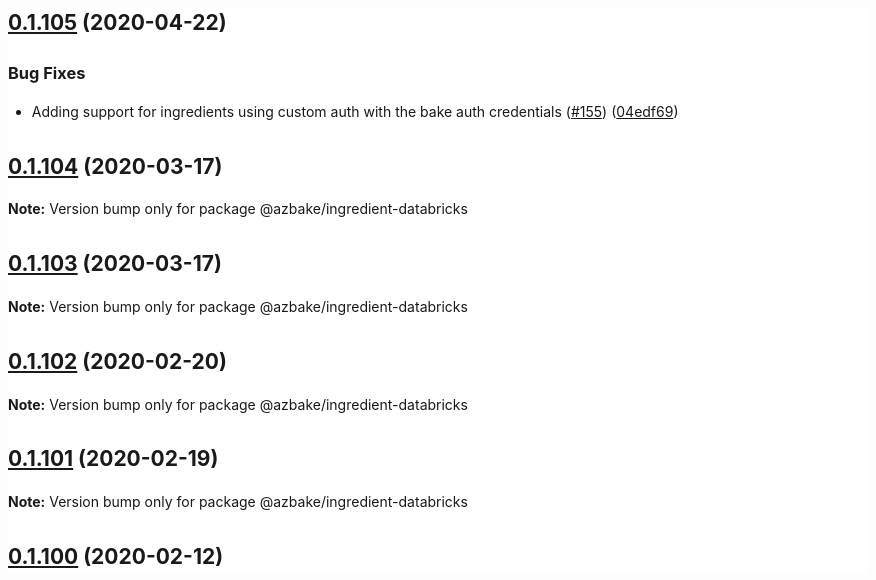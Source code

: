 



## [0.1.105](https://github.com/HomecareHomebase/azure-bake/compare/@azbake/ingredient-databricks@0.1.104...@azbake/ingredient-databricks@0.1.105) (2020-04-22)


### Bug Fixes

* Adding support for ingredients using custom auth with the bake auth credentials ([#155](https://github.com/HomecareHomebase/azure-bake/issues/155)) ([04edf69](https://github.com/HomecareHomebase/azure-bake/commit/04edf69))





## [0.1.104](https://github.com/HomecareHomebase/azure-bake/compare/@azbake/ingredient-databricks@0.1.103...@azbake/ingredient-databricks@0.1.104) (2020-03-17)

**Note:** Version bump only for package @azbake/ingredient-databricks





## [0.1.103](https://github.com/HomecareHomebase/azure-bake/compare/@azbake/ingredient-databricks@0.1.102...@azbake/ingredient-databricks@0.1.103) (2020-03-17)

**Note:** Version bump only for package @azbake/ingredient-databricks





## [0.1.102](https://github.com/HomecareHomebase/azure-bake/compare/@azbake/ingredient-databricks@0.1.101...@azbake/ingredient-databricks@0.1.102) (2020-02-20)

**Note:** Version bump only for package @azbake/ingredient-databricks





## [0.1.101](https://github.com/HomecareHomebase/azure-bake/compare/@azbake/ingredient-databricks@0.1.100...@azbake/ingredient-databricks@0.1.101) (2020-02-19)

**Note:** Version bump only for package @azbake/ingredient-databricks





## [0.1.100](https://github.com/HomecareHomebase/azure-bake/compare/@azbake/ingredient-databricks@0.1.99...@azbake/ingredient-databricks@0.1.100) (2020-02-12)
